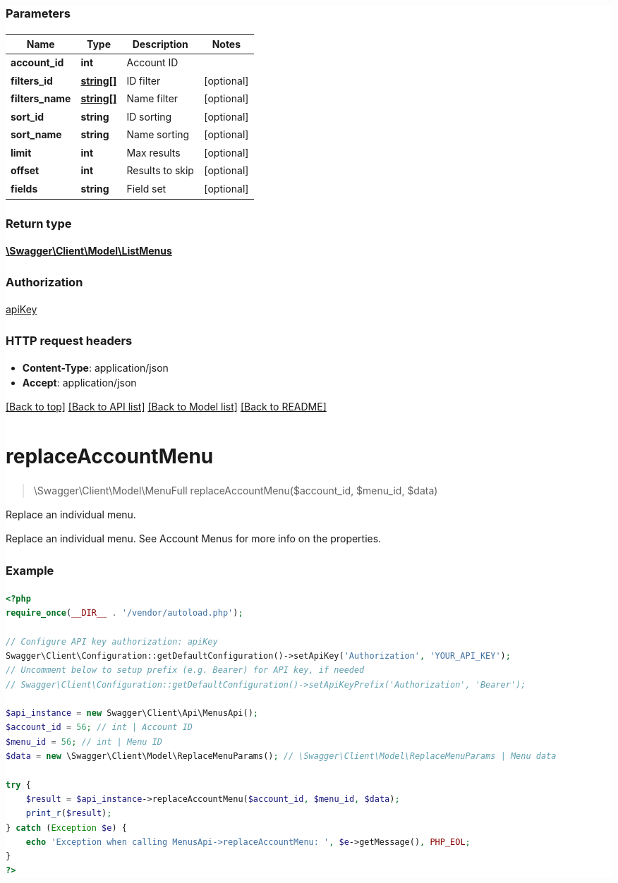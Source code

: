 ### Parameters

Name | Type | Description  | Notes
------------- | ------------- | ------------- | -------------
 **account_id** | **int**| Account ID |
 **filters_id** | [**string[]**](../Model/string.md)| ID filter | [optional]
 **filters_name** | [**string[]**](../Model/string.md)| Name filter | [optional]
 **sort_id** | **string**| ID sorting | [optional]
 **sort_name** | **string**| Name sorting | [optional]
 **limit** | **int**| Max results | [optional]
 **offset** | **int**| Results to skip | [optional]
 **fields** | **string**| Field set | [optional]

### Return type

[**\Swagger\Client\Model\ListMenus**](../Model/ListMenus.md)

### Authorization

[apiKey](../../README.md#apiKey)

### HTTP request headers

 - **Content-Type**: application/json
 - **Accept**: application/json

[[Back to top]](#) [[Back to API list]](../../README.md#documentation-for-api-endpoints) [[Back to Model list]](../../README.md#documentation-for-models) [[Back to README]](../../README.md)

# **replaceAccountMenu**
> \Swagger\Client\Model\MenuFull replaceAccountMenu($account_id, $menu_id, $data)

Replace an individual menu.

Replace an individual menu. See Account Menus for more info on the properties.

### Example
```php
<?php
require_once(__DIR__ . '/vendor/autoload.php');

// Configure API key authorization: apiKey
Swagger\Client\Configuration::getDefaultConfiguration()->setApiKey('Authorization', 'YOUR_API_KEY');
// Uncomment below to setup prefix (e.g. Bearer) for API key, if needed
// Swagger\Client\Configuration::getDefaultConfiguration()->setApiKeyPrefix('Authorization', 'Bearer');

$api_instance = new Swagger\Client\Api\MenusApi();
$account_id = 56; // int | Account ID
$menu_id = 56; // int | Menu ID
$data = new \Swagger\Client\Model\ReplaceMenuParams(); // \Swagger\Client\Model\ReplaceMenuParams | Menu data

try {
    $result = $api_instance->replaceAccountMenu($account_id, $menu_id, $data);
    print_r($result);
} catch (Exception $e) {
    echo 'Exception when calling MenusApi->replaceAccountMenu: ', $e->getMessage(), PHP_EOL;
}
?>
```
